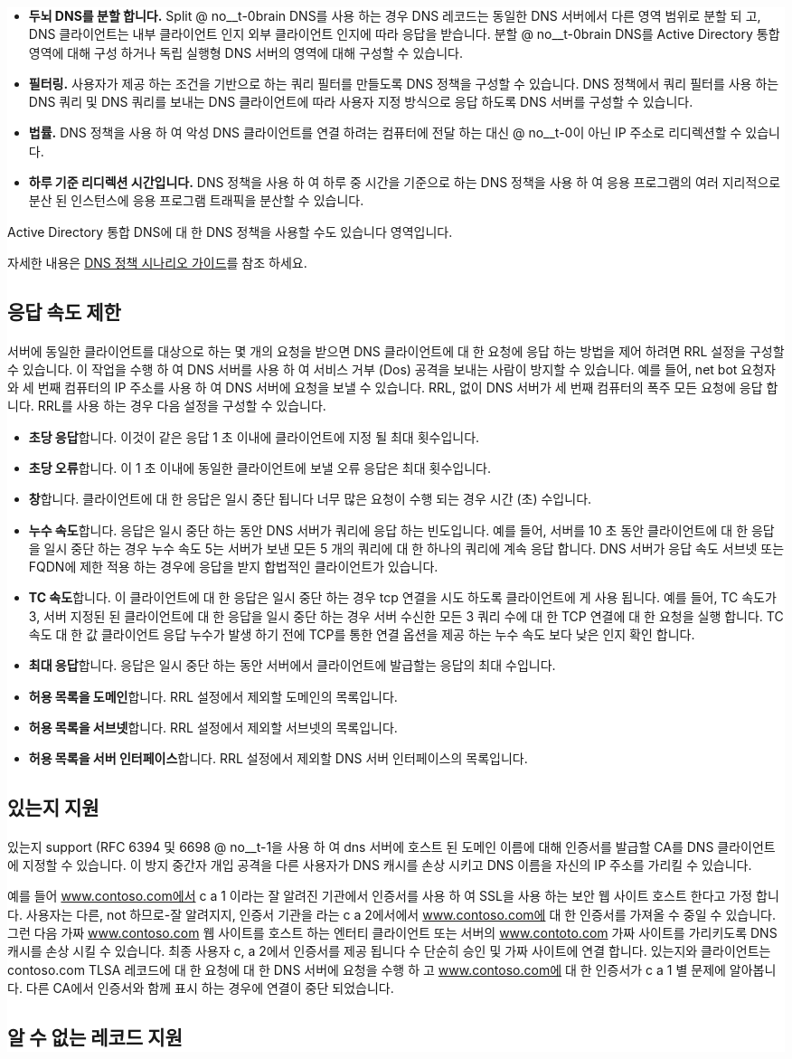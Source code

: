 -   **두뇌 DNS를 분할 합니다.** Split @ no__t-0brain DNS를 사용 하는 경우 DNS 레코드는 동일한 DNS 서버에서 다른 영역 범위로 분할 되 고, DNS 클라이언트는 내부 클라이언트 인지 외부 클라이언트 인지에 따라 응답을 받습니다. 분할 @ no__t-0brain DNS를 Active Directory 통합 영역에 대해 구성 하거나 독립 실행형 DNS 서버의 영역에 대해 구성할 수 있습니다.

-   **필터링.** 사용자가 제공 하는 조건을 기반으로 하는 쿼리 필터를 만들도록 DNS 정책을 구성할 수 있습니다. DNS 정책에서 쿼리 필터를 사용 하는 DNS 쿼리 및 DNS 쿼리를 보내는 DNS 클라이언트에 따라 사용자 지정 방식으로 응답 하도록 DNS 서버를 구성할 수 있습니다. 
-   **법률.** DNS 정책을 사용 하 여 악성 DNS 클라이언트를 연결 하려는 컴퓨터에 전달 하는 대신 @ no__t-0이 아닌 IP 주소로 리디렉션할 수 있습니다.

-   **하루 기준 리디렉션 시간입니다.** DNS 정책을 사용 하 여 하루 중 시간을 기준으로 하는 DNS 정책을 사용 하 여 응용 프로그램의 여러 지리적으로 분산 된 인스턴스에 응용 프로그램 트래픽을 분산할 수 있습니다. 
  
Active Directory 통합 DNS에 대 한 DNS 정책을 사용할 수도 있습니다 영역입니다.

자세한 내용은 [DNS 정책 시나리오 가이드](deploy/DNS-Policies-Overview.md)를 참조 하세요.

## <a name="response-rate-limiting"></a>응답 속도 제한

서버에 동일한 클라이언트를 대상으로 하는 몇 개의 요청을 받으면 DNS 클라이언트에 대 한 요청에 응답 하는 방법을 제어 하려면 RRL 설정을 구성할 수 있습니다. 이 작업을 수행 하 여 DNS 서버를 사용 하 여 서비스 거부 (Dos) 공격을 보내는 사람이 방지할 수 있습니다. 예를 들어, net bot 요청자와 세 번째 컴퓨터의 IP 주소를 사용 하 여 DNS 서버에 요청을 보낼 수 있습니다. RRL, 없이 DNS 서버가 세 번째 컴퓨터의 폭주 모든 요청에 응답 합니다. RRL를 사용 하는 경우 다음 설정을 구성할 수 있습니다.  
  
-   **초당 응답**합니다. 이것이 같은 응답 1 초 이내에 클라이언트에 지정 될 최대 횟수입니다.  
  
-   **초당 오류**합니다. 이 1 초 이내에 동일한 클라이언트에 보낼 오류 응답은 최대 횟수입니다.  
  
-   **창**합니다. 클라이언트에 대 한 응답은 일시 중단 됩니다 너무 많은 요청이 수행 되는 경우 시간 (초) 수입니다.  
  
-   **누수 속도**합니다. 응답은 일시 중단 하는 동안 DNS 서버가 쿼리에 응답 하는 빈도입니다. 예를 들어, 서버를 10 초 동안 클라이언트에 대 한 응답을 일시 중단 하는 경우 누수 속도 5는 서버가 보낸 모든 5 개의 쿼리에 대 한 하나의 쿼리에 계속 응답 합니다. DNS 서버가 응답 속도 서브넷 또는 FQDN에 제한 적용 하는 경우에 응답을 받지 합법적인 클라이언트가 있습니다.  
  
-   **TC 속도**합니다. 이 클라이언트에 대 한 응답은 일시 중단 하는 경우 tcp 연결을 시도 하도록 클라이언트에 게 사용 됩니다. 예를 들어, TC 속도가 3, 서버 지정된 된 클라이언트에 대 한 응답을 일시 중단 하는 경우 서버 수신한 모든 3 쿼리 수에 대 한 TCP 연결에 대 한 요청을 실행 합니다. TC 속도 대 한 값 클라이언트 응답 누수가 발생 하기 전에 TCP를 통한 연결 옵션을 제공 하는 누수 속도 보다 낮은 인지 확인 합니다.  
  
-   **최대 응답**합니다. 응답은 일시 중단 하는 동안 서버에서 클라이언트에 발급할는 응답의 최대 수입니다.  
  
-   **허용 목록을 도메인**합니다. RRL 설정에서 제외할 도메인의 목록입니다.  
  
-   **허용 목록을 서브넷**합니다. RRL 설정에서 제외할 서브넷의 목록입니다.  
  
-   **허용 목록을 서버 인터페이스**합니다. RRL 설정에서 제외할 DNS 서버 인터페이스의 목록입니다.  
  
## <a name="dane-support"></a>있는지 지원

있는지 support \(RFC 6394 및 6698 @ no__t-1을 사용 하 여 dns 서버에 호스트 된 도메인 이름에 대해 인증서를 발급할 CA를 DNS 클라이언트에 지정할 수 있습니다. 이 방지 중간자 개입 공격을 다른 사용자가 DNS 캐시를 손상 시키고 DNS 이름을 자신의 IP 주소를 가리킬 수 있습니다.  
  
예를 들어 www.contoso.com에서 c a 1 이라는 잘 알려진 기관에서 인증서를 사용 하 여 SSL을 사용 하는 보안 웹 사이트 호스트 한다고 가정 합니다. 사용자는 다른, not 하므로-잘 알려지지, 인증서 기관을 라는 c a 2에서에서 www.contoso.com에 대 한 인증서를 가져올 수 중일 수 있습니다. 그런 다음 가짜 www.contoso.com 웹 사이트를 호스트 하는 엔터티 클라이언트 또는 서버의 www.contoto.com 가짜 사이트를 가리키도록 DNS 캐시를 손상 시킬 수 있습니다. 최종 사용자 c, a 2에서 인증서를 제공 됩니다 수 단순히 승인 및 가짜 사이트에 연결 합니다. 있는지와 클라이언트는 contoso.com TLSA 레코드에 대 한 요청에 대 한 DNS 서버에 요청을 수행 하 고 www.contoso.com에 대 한 인증서가 c a 1 별 문제에 알아봅니다. 다른 CA에서 인증서와 함께 표시 하는 경우에 연결이 중단 되었습니다.  
  
## <a name="unknown-record-support"></a>알 수 없는 레코드 지원

